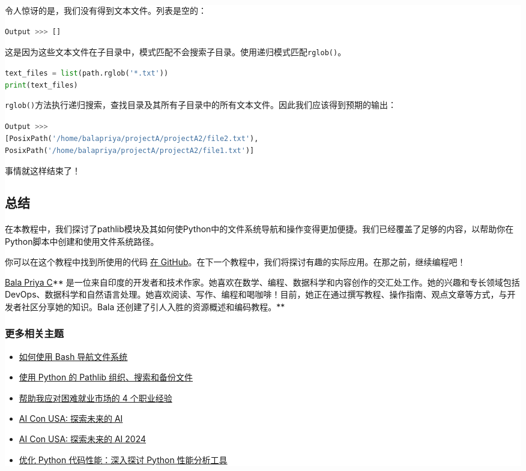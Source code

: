 令人惊讶的是，我们没有得到文本文件。列表是空的：

```py
Output >>> []
```

这是因为这些文本文件在子目录中，模式匹配不会搜索子目录。使用递归模式匹配`rglob()`。

```py
text_files = list(path.rglob('*.txt'))
print(text_files)
```

`rglob()`方法执行递归搜索，查找目录及其所有子目录中的所有文本文件。因此我们应该得到预期的输出：

```py
Output >>>
[PosixPath('/home/balapriya/projectA/projectA2/file2.txt'), 
PosixPath('/home/balapriya/projectA/projectA2/file1.txt')]
```

事情就这样结束了！

## 总结

在本教程中，我们探讨了pathlib模块及其如何使Python中的文件系统导航和操作变得更加便捷。我们已经覆盖了足够的内容，以帮助你在Python脚本中创建和使用文件系统路径。

你可以在这个教程中找到所使用的代码 [在 GitHub](https://github.com/balapriyac/python-basics/tree/main/pathlib-tutorial)。在下一个教程中，我们将探讨有趣的实际应用。在那之前，继续编程吧！

**[](https://twitter.com/balawc27)**[Bala Priya C](https://www.kdnuggets.com/wp-content/uploads/bala-priya-author-image-update-230821.jpg)** 是一位来自印度的开发者和技术作家。她喜欢在数学、编程、数据科学和内容创作的交汇处工作。她的兴趣和专长领域包括 DevOps、数据科学和自然语言处理。她喜欢阅读、写作、编程和喝咖啡！目前，她正在通过撰写教程、操作指南、观点文章等方式，与开发者社区分享她的知识。Bala 还创建了引人入胜的资源概述和编码教程。**

### 更多相关主题

+   [如何使用 Bash 导航文件系统](https://www.kdnuggets.com/how-navigate-filesystem-bash)

+   [使用 Python 的 Pathlib 组织、搜索和备份文件](https://www.kdnuggets.com/organize-search-and-back-up-files-with-pythons-pathlib)

+   [帮助我应对困难就业市场的 4 个职业经验](https://www.kdnuggets.com/2023/05/4-lessons-made-difference-navigating-current-job-market.html)

+   [AI Con USA: 探索未来的 AI](https://www.kdnuggets.com/2024/02/techwell-ai-con-usa-navigate-the-future-of-ai)

+   [AI Con USA: 探索未来的 AI 2024](https://www.kdnuggets.com/2024/04/ai-con-usa-navigate-the-future-of-ai)

+   [优化 Python 代码性能：深入探讨 Python 性能分析工具](https://www.kdnuggets.com/2023/02/optimizing-python-code-performance-deep-dive-python-profilers.html)
